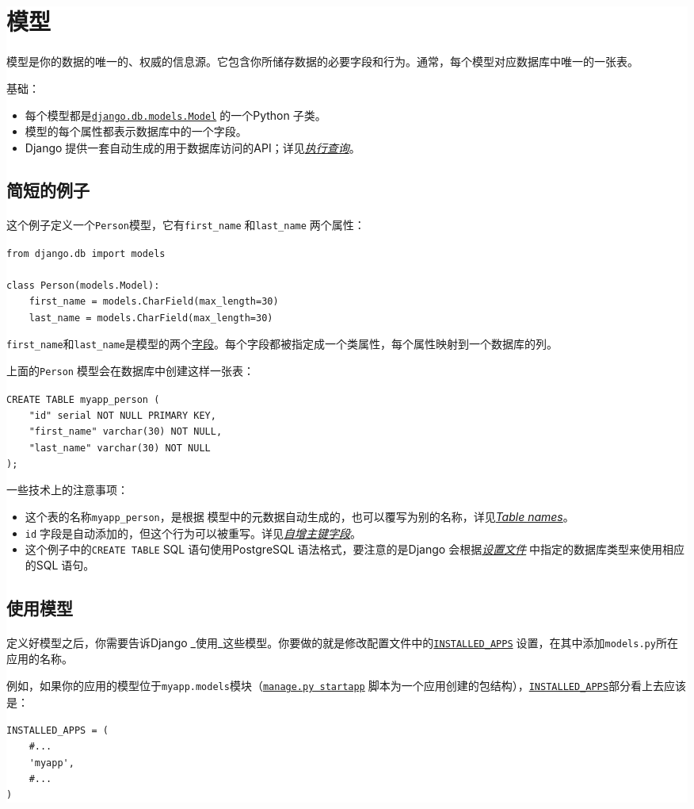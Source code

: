 # 模型

模型是你的数据的唯一的、权威的信息源。它包含你所储存数据的必要字段和行为。通常，每个模型对应数据库中唯一的一张表。

基础：

*   每个模型都是[`django.db.models.Model`](../../ref/models/instances.html#django.db.models.Model "django.db.models.Model") 的一个Python 子类。
*   模型的每个属性都表示数据库中的一个字段。
*   Django 提供一套自动生成的用于数据库访问的API；详见[_执行查询_](queries.html)。

## 简短的例子

这个例子定义一个`Person`模型，它有`first_name` 和`last_name` 两个属性：

```
from django.db import models

class Person(models.Model):
    first_name = models.CharField(max_length=30)
    last_name = models.CharField(max_length=30)

```

`first_name`和`last_name`是模型的两个[字段](#fields)。每个字段都被指定成一个类属性，每个属性映射到一个数据库的列。

上面的`Person` 模型会在数据库中创建这样一张表：

```
CREATE TABLE myapp_person (
    "id" serial NOT NULL PRIMARY KEY,
    "first_name" varchar(30) NOT NULL,
    "last_name" varchar(30) NOT NULL
);

```

一些技术上的注意事项：

*   这个表的名称`myapp_person`，是根据 模型中的元数据自动生成的，也可以覆写为别的名称，详见[_Table names_](../../ref/models/options.html#table-names)。
*   `id`&nbsp;字段是自动添加的，但这个行为可以被重写。详见[_自增主键字段_](#automatic-primary-key-fields)。
*   这个例子中的`CREATE TABLE` SQL 语句使用PostgreSQL 语法格式，要注意的是Django 会根据[_设置文件_](../settings.html) 中指定的数据库类型来使用相应的SQL 语句。

## 使用模型

定义好模型之后，你需要告诉Django _使用_这些模型。你要做的就是修改配置文件中的[`INSTALLED_APPS`](../../ref/settings.html#std:setting-INSTALLED_APPS)&nbsp;设置，在其中添加`models.py`所在应用的名称。

例如，如果你的应用的模型位于`myapp.models`模块（[`manage.py startapp`](../../ref/django-admin.html#django-admin-startapp) 脚本为一个应用创建的包结构），[`INSTALLED_APPS`](../../ref/settings.html#std:setting-INSTALLED_APPS)部分看上去应该是：

```
INSTALLED_APPS = (
    #...
    'myapp',
    #...
)

```
